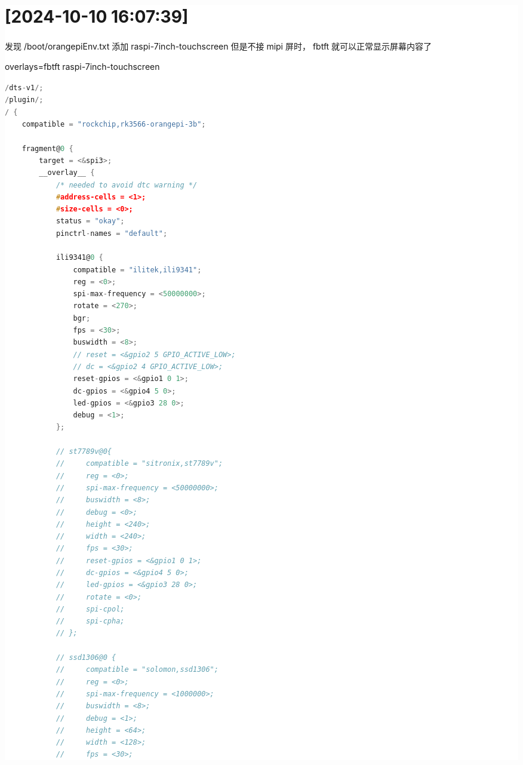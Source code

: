 # [2024-10-10 16:07:39]

发现 /boot/orangepiEnv.txt 添加 raspi-7inch-touchscreen 但是不接 mipi 屏时， fbtft 就可以正常显示屏幕内容了

overlays=fbtft raspi-7inch-touchscreen


```c
/dts-v1/;
/plugin/;
/ {
    compatible = "rockchip,rk3566-orangepi-3b";

    fragment@0 {
        target = <&spi3>;
        __overlay__ {
            /* needed to avoid dtc warning */
            #address-cells = <1>;
            #size-cells = <0>;
            status = "okay";
            pinctrl-names = "default";

            ili9341@0 {
                compatible = "ilitek,ili9341";
                reg = <0>;
                spi-max-frequency = <50000000>;
                rotate = <270>;
                bgr;
                fps = <30>;
                buswidth = <8>;
                // reset = <&gpio2 5 GPIO_ACTIVE_LOW>;
                // dc = <&gpio2 4 GPIO_ACTIVE_LOW>;
                reset-gpios = <&gpio1 0 1>;
                dc-gpios = <&gpio4 5 0>;
                led-gpios = <&gpio3 28 0>;
                debug = <1>;
            };

            // st7789v@0{
            //     compatible = "sitronix,st7789v";
            //     reg = <0>;
            //     spi-max-frequency = <50000000>;
            //     buswidth = <8>;
            //     debug = <0>;
            //     height = <240>;
            //     width = <240>;
            //     fps = <30>;
            //     reset-gpios = <&gpio1 0 1>;
            //     dc-gpios = <&gpio4 5 0>;
            //     led-gpios = <&gpio3 28 0>;
            //     rotate = <0>;
            //     spi-cpol;
            //     spi-cpha;
            // };

            // ssd1306@0 {
            //     compatible = "solomon,ssd1306";
            //     reg = <0>;
            //     spi-max-frequency = <1000000>;
            //     buswidth = <8>;
            //     debug = <1>;
            //     height = <64>;
            //     width = <128>;
            //     fps = <30>;
```